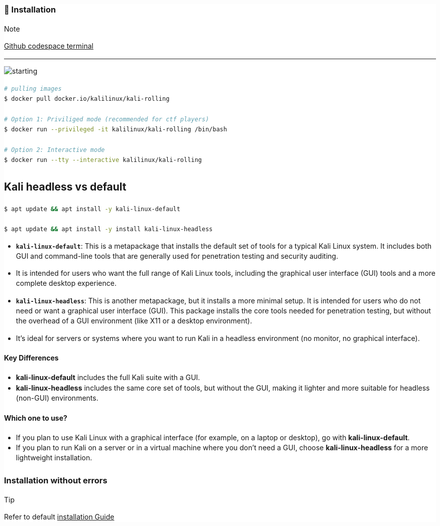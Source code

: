 ### 🐳 Installation

> [!NOTE] 
> [Github codespace terminal](https://docs.github.com/en/codespaces/developing-in-a-codespace/using-github-codespaces-with-github-cli)
---
![starting](assets/starting.png)
```bash
# pulling images 
$ docker pull docker.io/kalilinux/kali-rolling

# Option 1: Priviliged mode (recommended for ctf players)
$ docker run --privileged -it kalilinux/kali-rolling /bin/bash

# Option 2: Interactive mode
$ docker run --tty --interactive kalilinux/kali-rolling
```
## Kali headless vs default
```bash
$ apt update && apt install -y kali-linux-default

$ apt update && apt install -y install kali-linux-headless
```
- **`kali-linux-default`**: This is a metapackage that installs the default set of tools for a typical Kali Linux system. It includes both GUI and command-line tools that are generally used for penetration testing and security auditing.
- It is intended for users who want the full range of Kali Linux tools, including the graphical user interface (GUI) tools and a more complete desktop experience.
  
- **`kali-linux-headless`**: This is another metapackage, but it installs a more minimal setup. It is intended for users who do not need or want a graphical user interface (GUI). This package installs the core tools needed for penetration testing, but without the overhead of a GUI environment (like X11 or a desktop environment).
- It’s ideal for servers or systems where you want to run Kali in a headless environment (no monitor, no graphical interface).

#### Key Differences
- **kali-linux-default** includes the full Kali suite with a GUI.
- **kali-linux-headless** includes the same core set of tools, but without the GUI, making it lighter and more suitable for headless (non-GUI) environments.

#### Which one to use?
- If you plan to use Kali Linux with a graphical interface (for example, on a laptop or desktop), go with **kali-linux-default**.
- If you plan to run Kali on a server or in a virtual machine where you don’t need a GUI, choose **kali-linux-headless** for a more lightweight installation.

### Installation without errors
> [!TIP]
> Refer to default [installation Guide](./assets/installation_guide/readme.md)  
